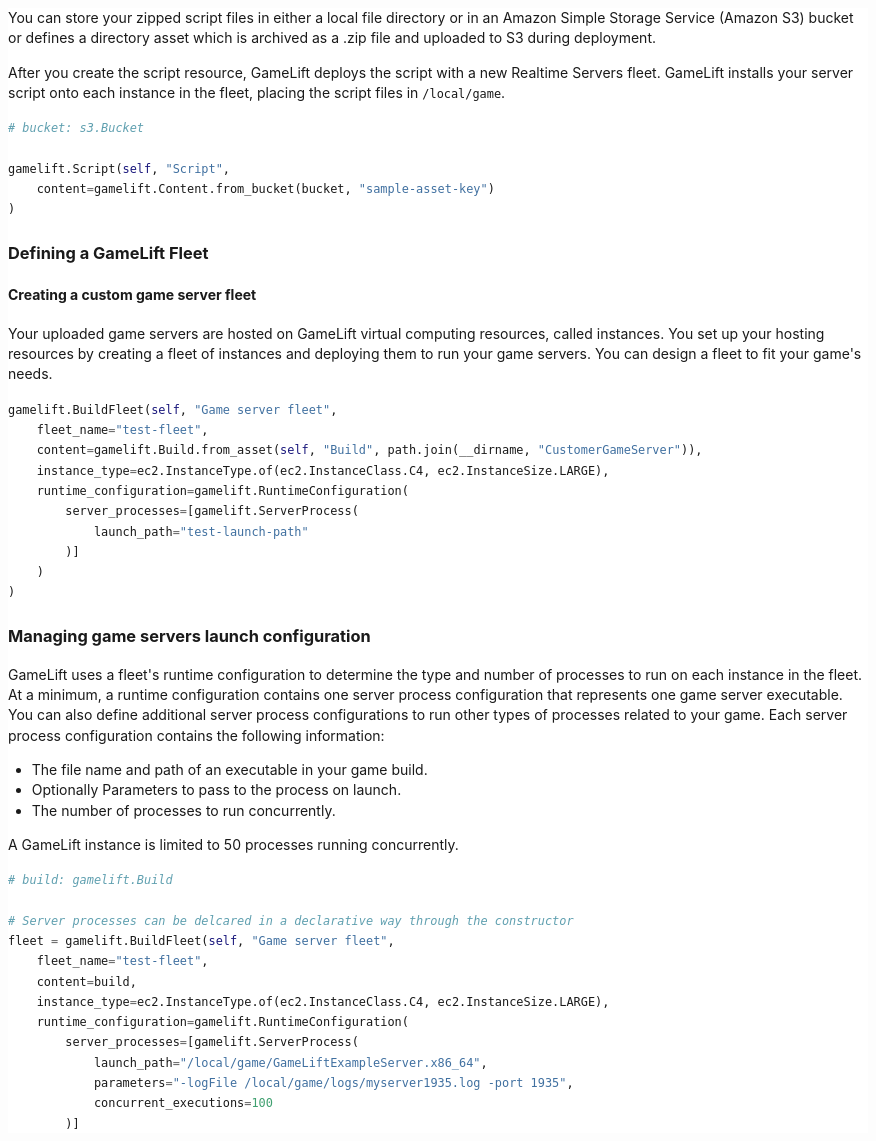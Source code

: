 You can store your zipped script files in either a local file directory or in an Amazon Simple Storage Service (Amazon S3)
bucket or defines a directory asset which is archived as a .zip file and uploaded to S3 during deployment.

After you create the script resource, GameLift deploys the script with a new Realtime Servers fleet. GameLift installs your
server script onto each instance in the fleet, placing the script files in `/local/game`.

```python
# bucket: s3.Bucket

gamelift.Script(self, "Script",
    content=gamelift.Content.from_bucket(bucket, "sample-asset-key")
)
```

### Defining a GameLift Fleet

#### Creating a custom game server fleet

Your uploaded game servers are hosted on GameLift virtual computing resources,
called instances. You set up your hosting resources by creating a fleet of
instances and deploying them to run your game servers. You can design a fleet
to fit your game's needs.

```python
gamelift.BuildFleet(self, "Game server fleet",
    fleet_name="test-fleet",
    content=gamelift.Build.from_asset(self, "Build", path.join(__dirname, "CustomerGameServer")),
    instance_type=ec2.InstanceType.of(ec2.InstanceClass.C4, ec2.InstanceSize.LARGE),
    runtime_configuration=gamelift.RuntimeConfiguration(
        server_processes=[gamelift.ServerProcess(
            launch_path="test-launch-path"
        )]
    )
)
```

### Managing game servers launch configuration

GameLift uses a fleet's runtime configuration to determine the type and number
of processes to run on each instance in the fleet. At a minimum, a runtime
configuration contains one server process configuration that represents one
game server executable. You can also define additional server process
configurations to run other types of processes related to your game. Each
server process configuration contains the following information:

* The file name and path of an executable in your game build.
* Optionally Parameters to pass to the process on launch.
* The number of processes to run concurrently.

A GameLift instance is limited to 50 processes running concurrently.

```python
# build: gamelift.Build

# Server processes can be delcared in a declarative way through the constructor
fleet = gamelift.BuildFleet(self, "Game server fleet",
    fleet_name="test-fleet",
    content=build,
    instance_type=ec2.InstanceType.of(ec2.InstanceClass.C4, ec2.InstanceSize.LARGE),
    runtime_configuration=gamelift.RuntimeConfiguration(
        server_processes=[gamelift.ServerProcess(
            launch_path="/local/game/GameLiftExampleServer.x86_64",
            parameters="-logFile /local/game/logs/myserver1935.log -port 1935",
            concurrent_executions=100
        )]
```